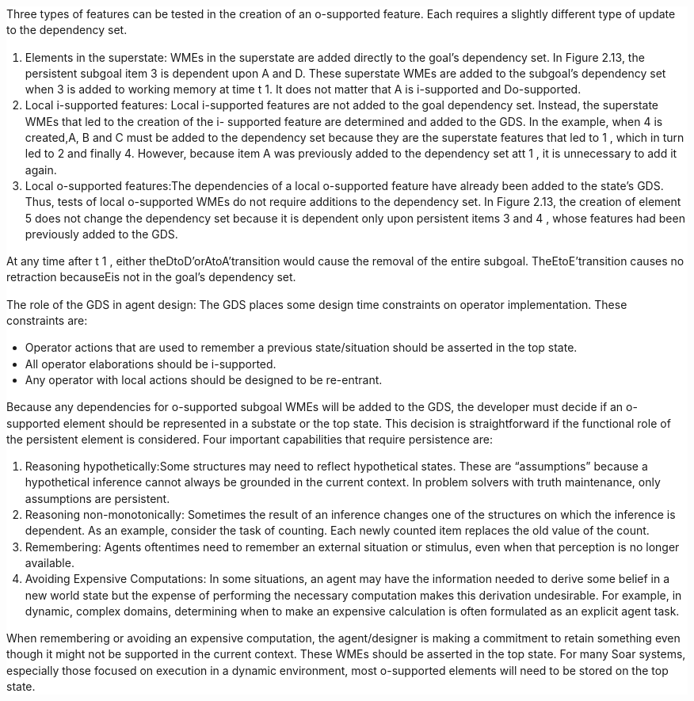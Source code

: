 Three types of features can be tested in the creation of an o-supported feature. Each requires
a slightly different type of update to the dependency set.

1. Elements in the superstate: WMEs in the superstate are added directly to the
   goal’s dependency set. In Figure 2.13, the persistent subgoal item 3 is dependent upon
   A and D. These superstate WMEs are added to the subgoal’s dependency set when 3
   is added to working memory at time t 1. It does not matter that A is i-supported and
   Do-supported.
2. Local i-supported features: Local i-supported features are not added to the goal
   dependency set. Instead, the superstate WMEs that led to the creation of the i-
   supported feature are determined and added to the GDS. In the example, when 4
   is created,A, B and C must be added to the dependency set because they are the
   superstate features that led to 1 , which in turn led to 2 and finally 4. However, because
   item A was previously added to the dependency set att 1 , it is unnecessary to add it
   again.
3. Local o-supported features:The dependencies of a local o-supported feature have
   already been added to the state’s GDS. Thus, tests of local o-supported WMEs do not
   require additions to the dependency set. In Figure 2.13, the creation of element 5 does
   not change the dependency set because it is dependent only upon persistent items 3
   and 4 , whose features had been previously added to the GDS.

At any time after t 1 , either theDtoD’orAtoA’transition would cause the removal of
the entire subgoal. TheEtoE’transition causes no retraction becauseEis not in the goal’s
dependency set.

The role of the GDS in agent design: The GDS places some design time constraints
on operator implementation. These constraints are:

- Operator actions that are used to remember a previous state/situation should be asserted in the top state.
- All operator elaborations should be i-supported.
- Any operator with local actions should be designed to be re-entrant.

Because any dependencies for o-supported subgoal WMEs will be added to the GDS, the
developer must decide if an o-supported element should be represented in a substate or the
top state. This decision is straightforward if the functional role of the persistent element is
considered. Four important capabilities that require persistence are:

1. Reasoning hypothetically:Some structures may need to reflect hypothetical states.
   These are “assumptions” because a hypothetical inference cannot always be grounded
   in the current context. In problem solvers with truth maintenance, only assumptions
   are persistent.
2. Reasoning non-monotonically: Sometimes the result of an inference changes one
   of the structures on which the inference is dependent. As an example, consider the
   task of counting. Each newly counted item replaces the old value of the count.
3. Remembering: Agents oftentimes need to remember an external situation or
   stimulus, even when that perception is no longer available.
4. Avoiding Expensive Computations: In some situations, an agent may have the
   information needed to derive some belief in a new world state but the expense of
   performing the necessary computation makes this derivation undesirable. For example,
   in dynamic, complex domains, determining when to make an expensive calculation is
   often formulated as an explicit agent task.

When remembering or avoiding an expensive computation, the agent/designer is making
a commitment to retain something even though it might not be supported in the current
context. These WMEs should be asserted in the top state. For many Soar systems, especially
those focused on execution in a dynamic environment, most o-supported elements will need
to be stored on the top state.

